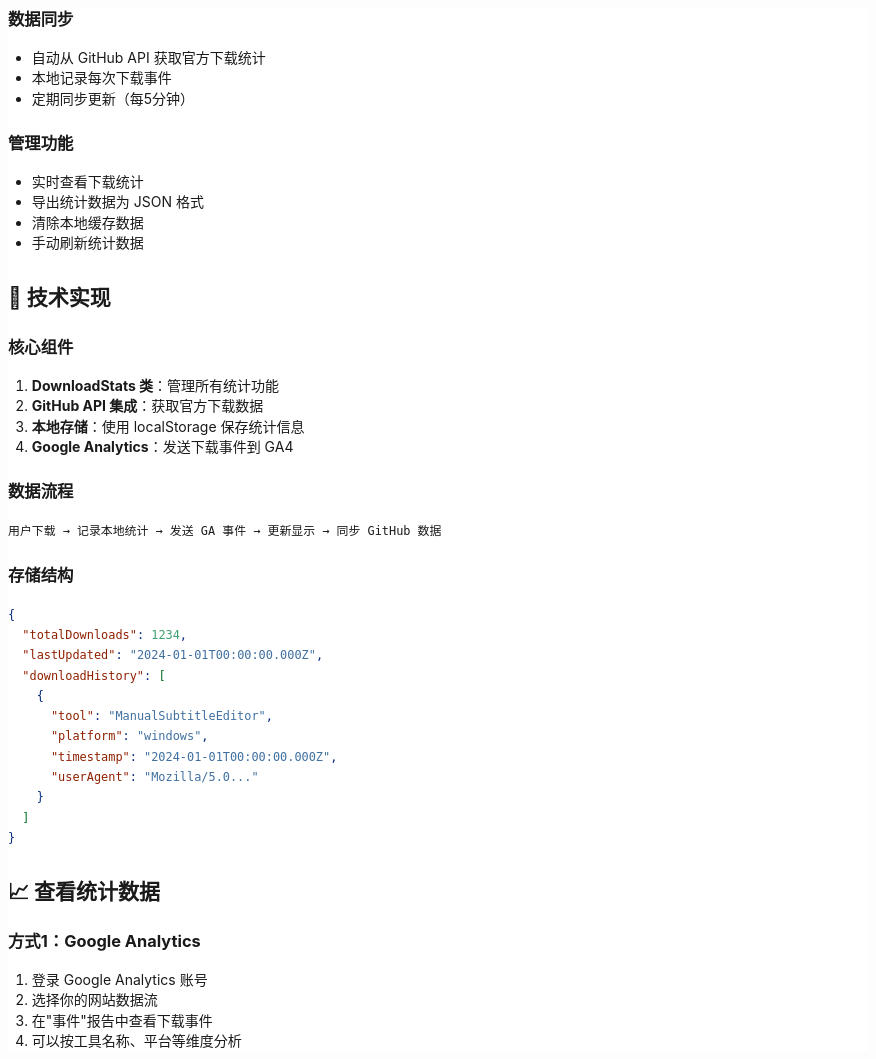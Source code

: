 ### 数据同步
- 自动从 GitHub API 获取官方下载统计
- 本地记录每次下载事件
- 定期同步更新（每5分钟）

### 管理功能
- 实时查看下载统计
- 导出统计数据为 JSON 格式
- 清除本地缓存数据
- 手动刷新统计数据

## 🔧 技术实现

### 核心组件

1. **DownloadStats 类**：管理所有统计功能
2. **GitHub API 集成**：获取官方下载数据
3. **本地存储**：使用 localStorage 保存统计信息
4. **Google Analytics**：发送下载事件到 GA4

### 数据流程

```
用户下载 → 记录本地统计 → 发送 GA 事件 → 更新显示 → 同步 GitHub 数据
```

### 存储结构

```json
{
  "totalDownloads": 1234,
  "lastUpdated": "2024-01-01T00:00:00.000Z",
  "downloadHistory": [
    {
      "tool": "ManualSubtitleEditor",
      "platform": "windows",
      "timestamp": "2024-01-01T00:00:00.000Z",
      "userAgent": "Mozilla/5.0..."
    }
  ]
}
```

## 📈 查看统计数据

### 方式1：Google Analytics
1. 登录 Google Analytics 账号
2. 选择你的网站数据流
3. 在"事件"报告中查看下载事件
4. 可以按工具名称、平台等维度分析
